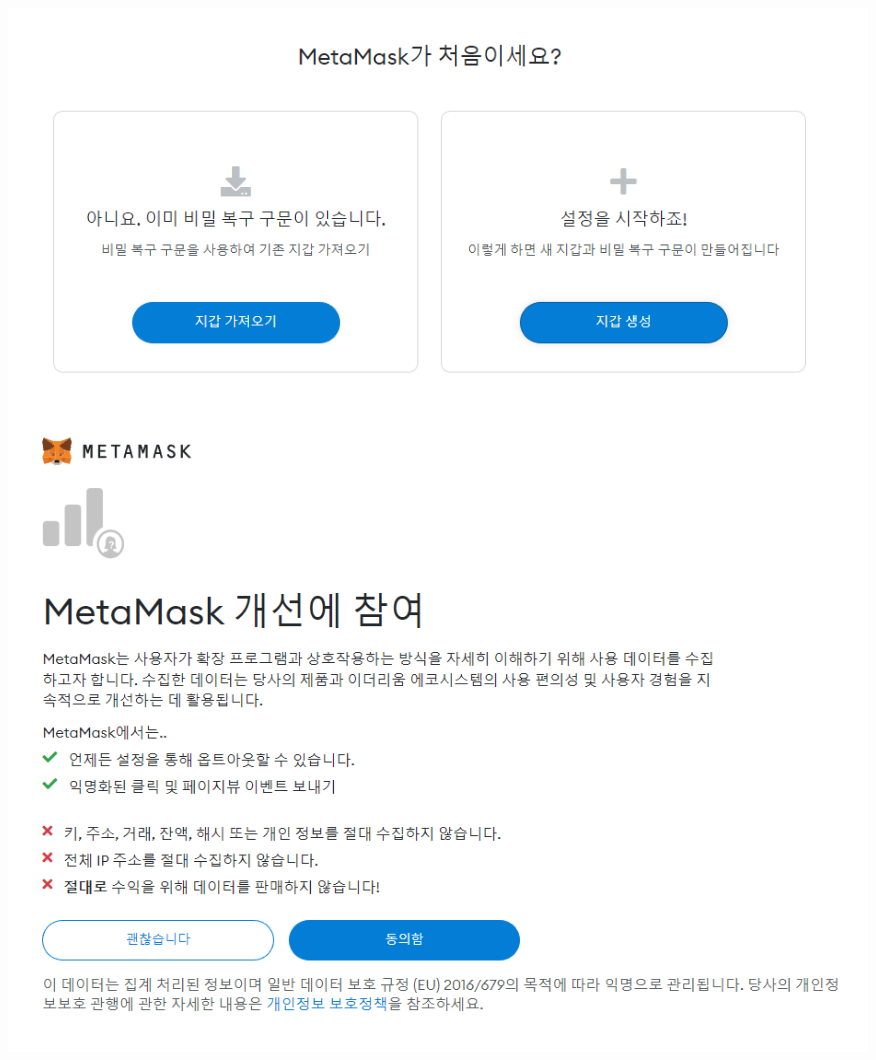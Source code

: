 ![](%ED%99%94%EB%A9%B4%20%EC%BA%A1%EC%B2%98%202022-05-27%20224358.png)
![](%ED%99%94%EB%A9%B4%20%EC%BA%A1%EC%B2%98%202022-05-27%20224446.png)